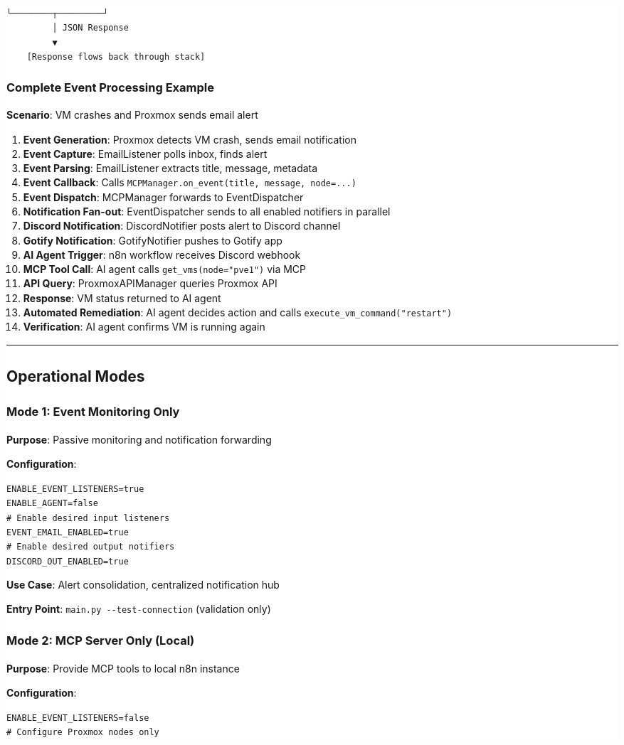 ```
└────────┬─────────┘
         │ JSON Response
         ▼
    [Response flows back through stack]
```

### Complete Event Processing Example

**Scenario**: VM crashes and Proxmox sends email alert

1. **Event Generation**: Proxmox detects VM crash, sends email notification
2. **Event Capture**: EmailListener polls inbox, finds alert
3. **Event Parsing**: EmailListener extracts title, message, metadata
4. **Event Callback**: Calls `MCPManager.on_event(title, message, node=...)`
5. **Event Dispatch**: MCPManager forwards to EventDispatcher
6. **Notification Fan-out**: EventDispatcher sends to all enabled notifiers in parallel
7. **Discord Notification**: DiscordNotifier posts alert to Discord channel
8. **Gotify Notification**: GotifyNotifier pushes to Gotify app
9. **AI Agent Trigger**: n8n workflow receives Discord webhook
10. **MCP Tool Call**: AI agent calls `get_vms(node="pve1")` via MCP
11. **API Query**: ProxmoxAPIManager queries Proxmox API
12. **Response**: VM status returned to AI agent
13. **Automated Remediation**: AI agent decides action and calls `execute_vm_command("restart")`
14. **Verification**: AI agent confirms VM is running again

---

## Operational Modes

### Mode 1: Event Monitoring Only

**Purpose**: Passive monitoring and notification forwarding

**Configuration**:
```env
ENABLE_EVENT_LISTENERS=true
ENABLE_AGENT=false
# Enable desired input listeners
EVENT_EMAIL_ENABLED=true
# Enable desired output notifiers
DISCORD_OUT_ENABLED=true
```

**Use Case**: Alert consolidation, centralized notification hub

**Entry Point**: `main.py --test-connection` (validation only)

### Mode 2: MCP Server Only (Local)

**Purpose**: Provide MCP tools to local n8n instance

**Configuration**:
```env
ENABLE_EVENT_LISTENERS=false
# Configure Proxmox nodes only
```
